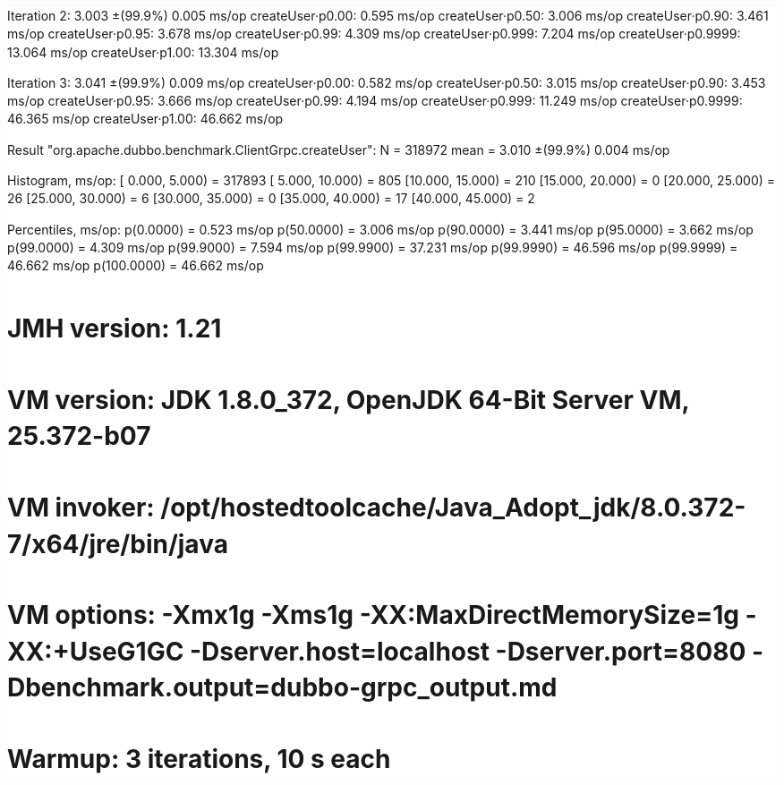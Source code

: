 Iteration   2: 3.003 ±(99.9%) 0.005 ms/op
                 createUser·p0.00:   0.595 ms/op
                 createUser·p0.50:   3.006 ms/op
                 createUser·p0.90:   3.461 ms/op
                 createUser·p0.95:   3.678 ms/op
                 createUser·p0.99:   4.309 ms/op
                 createUser·p0.999:  7.204 ms/op
                 createUser·p0.9999: 13.064 ms/op
                 createUser·p1.00:   13.304 ms/op

Iteration   3: 3.041 ±(99.9%) 0.009 ms/op
                 createUser·p0.00:   0.582 ms/op
                 createUser·p0.50:   3.015 ms/op
                 createUser·p0.90:   3.453 ms/op
                 createUser·p0.95:   3.666 ms/op
                 createUser·p0.99:   4.194 ms/op
                 createUser·p0.999:  11.249 ms/op
                 createUser·p0.9999: 46.365 ms/op
                 createUser·p1.00:   46.662 ms/op



Result "org.apache.dubbo.benchmark.ClientGrpc.createUser":
  N = 318972
  mean =      3.010 ±(99.9%) 0.004 ms/op

  Histogram, ms/op:
    [ 0.000,  5.000) = 317893 
    [ 5.000, 10.000) = 805 
    [10.000, 15.000) = 210 
    [15.000, 20.000) = 0 
    [20.000, 25.000) = 26 
    [25.000, 30.000) = 6 
    [30.000, 35.000) = 0 
    [35.000, 40.000) = 17 
    [40.000, 45.000) = 2 

  Percentiles, ms/op:
      p(0.0000) =      0.523 ms/op
     p(50.0000) =      3.006 ms/op
     p(90.0000) =      3.441 ms/op
     p(95.0000) =      3.662 ms/op
     p(99.0000) =      4.309 ms/op
     p(99.9000) =      7.594 ms/op
     p(99.9900) =     37.231 ms/op
     p(99.9990) =     46.596 ms/op
     p(99.9999) =     46.662 ms/op
    p(100.0000) =     46.662 ms/op


# JMH version: 1.21
# VM version: JDK 1.8.0_372, OpenJDK 64-Bit Server VM, 25.372-b07
# VM invoker: /opt/hostedtoolcache/Java_Adopt_jdk/8.0.372-7/x64/jre/bin/java
# VM options: -Xmx1g -Xms1g -XX:MaxDirectMemorySize=1g -XX:+UseG1GC -Dserver.host=localhost -Dserver.port=8080 -Dbenchmark.output=dubbo-grpc_output.md
# Warmup: 3 iterations, 10 s each